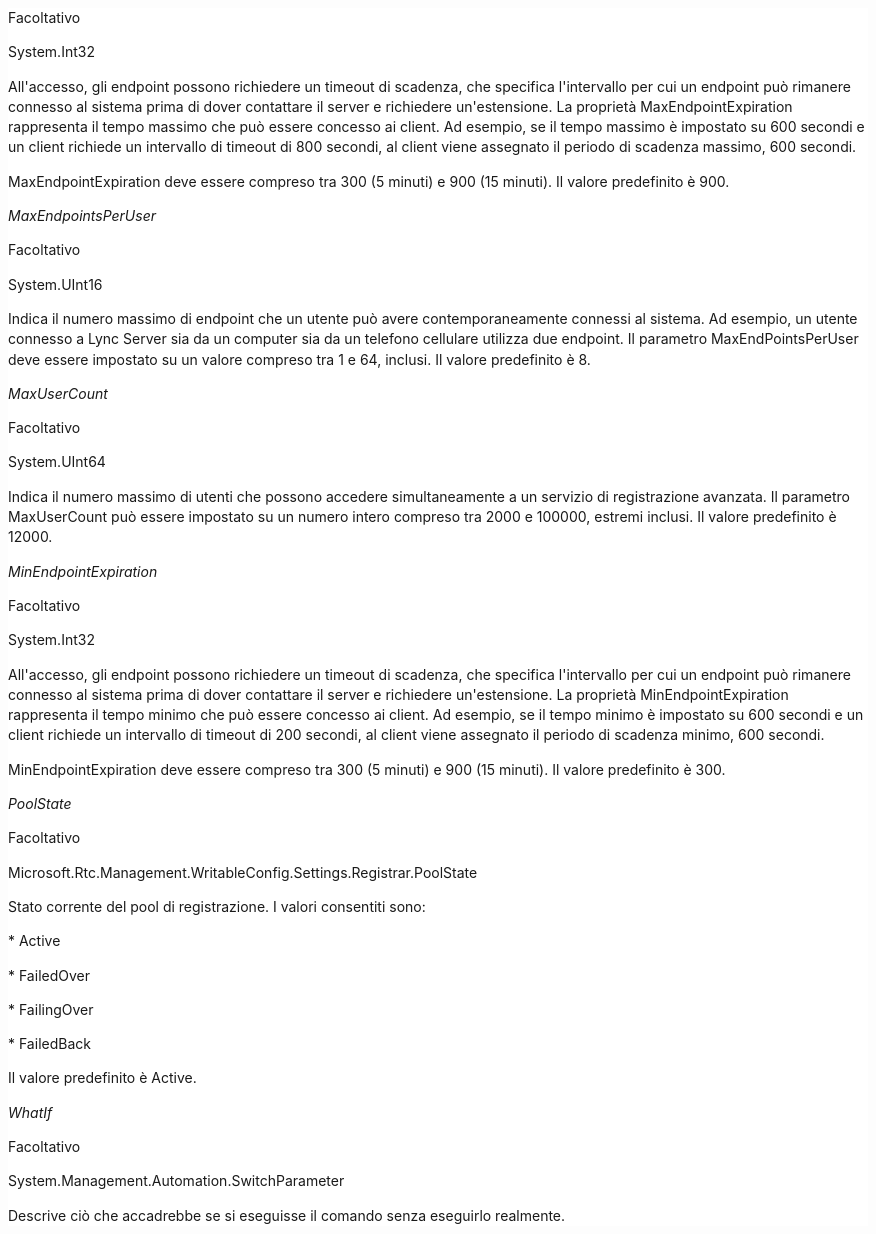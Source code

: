 <td><p>Facoltativo</p></td>
<td><p>System.Int32</p></td>
<td><p>All'accesso, gli endpoint possono richiedere un timeout di scadenza, che specifica l'intervallo per cui un endpoint può rimanere connesso al sistema prima di dover contattare il server e richiedere un'estensione. La proprietà MaxEndpointExpiration rappresenta il tempo massimo che può essere concesso ai client. Ad esempio, se il tempo massimo è impostato su 600 secondi e un client richiede un intervallo di timeout di 800 secondi, al client viene assegnato il periodo di scadenza massimo, 600 secondi.</p>
<p>MaxEndpointExpiration deve essere compreso tra 300 (5 minuti) e 900 (15 minuti). Il valore predefinito è 900.</p></td>
</tr>
<tr class="odd">
<td><p><em>MaxEndpointsPerUser</em></p></td>
<td><p>Facoltativo</p></td>
<td><p>System.UInt16</p></td>
<td><p>Indica il numero massimo di endpoint che un utente può avere contemporaneamente connessi al sistema. Ad esempio, un utente connesso a Lync Server sia da un computer sia da un telefono cellulare utilizza due endpoint. Il parametro MaxEndPointsPerUser deve essere impostato su un valore compreso tra 1 e 64, inclusi. Il valore predefinito è 8.</p></td>
</tr>
<tr class="even">
<td><p><em>MaxUserCount</em></p></td>
<td><p>Facoltativo</p></td>
<td><p>System.UInt64</p></td>
<td><p>Indica il numero massimo di utenti che possono accedere simultaneamente a un servizio di registrazione avanzata. Il parametro MaxUserCount può essere impostato su un numero intero compreso tra 2000 e 100000, estremi inclusi. Il valore predefinito è 12000.</p></td>
</tr>
<tr class="odd">
<td><p><em>MinEndpointExpiration</em></p></td>
<td><p>Facoltativo</p></td>
<td><p>System.Int32</p></td>
<td><p>All'accesso, gli endpoint possono richiedere un timeout di scadenza, che specifica l'intervallo per cui un endpoint può rimanere connesso al sistema prima di dover contattare il server e richiedere un'estensione. La proprietà MinEndpointExpiration rappresenta il tempo minimo che può essere concesso ai client. Ad esempio, se il tempo minimo è impostato su 600 secondi e un client richiede un intervallo di timeout di 200 secondi, al client viene assegnato il periodo di scadenza minimo, 600 secondi.</p>
<p>MinEndpointExpiration deve essere compreso tra 300 (5 minuti) e 900 (15 minuti). Il valore predefinito è 300.</p></td>
</tr>
<tr class="even">
<td><p><em>PoolState</em></p></td>
<td><p>Facoltativo</p></td>
<td><p>Microsoft.Rtc.Management.WritableConfig.Settings.Registrar.PoolState</p></td>
<td><p>Stato corrente del pool di registrazione. I valori consentiti sono:</p>
<p>* Active</p>
<p>* FailedOver</p>
<p>* FailingOver</p>
<p>* FailedBack</p>
<p>Il valore predefinito è Active.</p></td>
</tr>
<tr class="odd">
<td><p><em>WhatIf</em></p></td>
<td><p>Facoltativo</p></td>
<td><p>System.Management.Automation.SwitchParameter</p></td>
<td><p>Descrive ciò che accadrebbe se si eseguisse il comando senza eseguirlo realmente.</p></td>
</tr>
</tbody>
</table>
